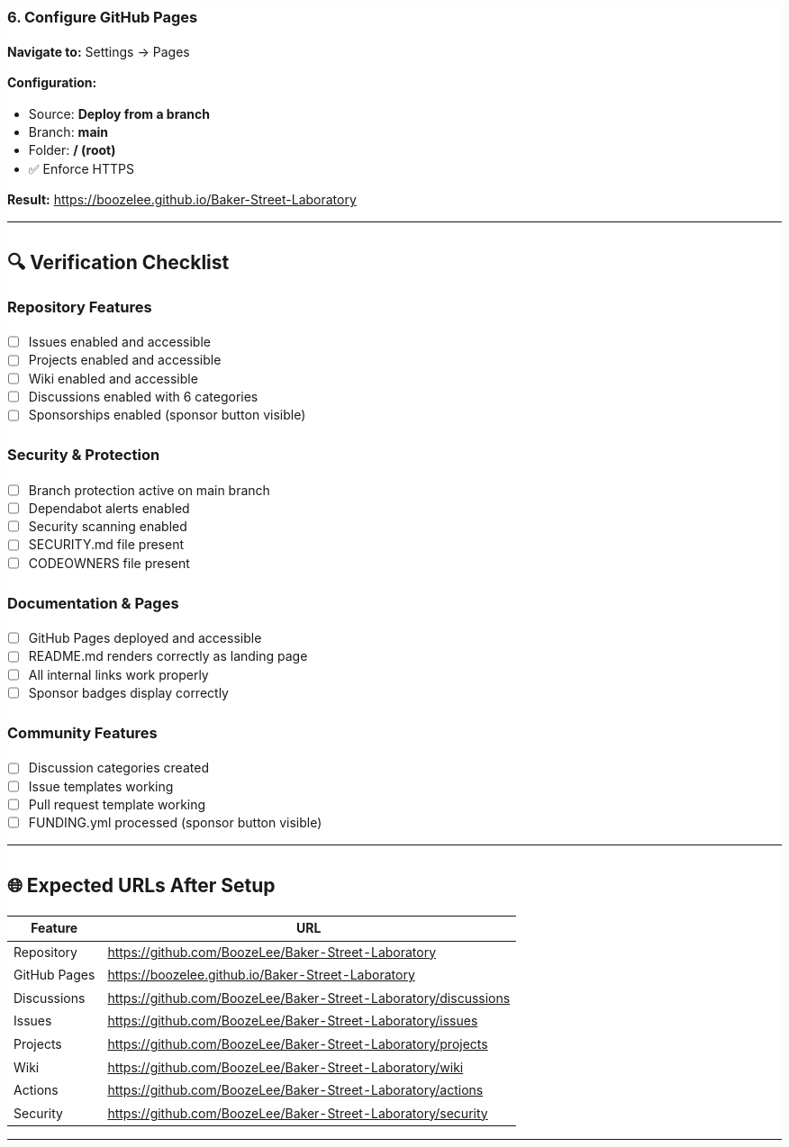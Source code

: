 ### 6. **Configure GitHub Pages**

**Navigate to:** Settings → Pages

**Configuration:**
- Source: **Deploy from a branch**
- Branch: **main**
- Folder: **/ (root)**
- ✅ Enforce HTTPS

**Result:** https://boozelee.github.io/Baker-Street-Laboratory

---

## 🔍 **Verification Checklist**

### Repository Features
- [ ] Issues enabled and accessible
- [ ] Projects enabled and accessible
- [ ] Wiki enabled and accessible
- [ ] Discussions enabled with 6 categories
- [ ] Sponsorships enabled (sponsor button visible)

### Security & Protection
- [ ] Branch protection active on main branch
- [ ] Dependabot alerts enabled
- [ ] Security scanning enabled
- [ ] SECURITY.md file present
- [ ] CODEOWNERS file present

### Documentation & Pages
- [ ] GitHub Pages deployed and accessible
- [ ] README.md renders correctly as landing page
- [ ] All internal links work properly
- [ ] Sponsor badges display correctly

### Community Features
- [ ] Discussion categories created
- [ ] Issue templates working
- [ ] Pull request template working
- [ ] FUNDING.yml processed (sponsor button visible)

---

## 🌐 **Expected URLs After Setup**

| Feature | URL |
|---------|-----|
| Repository | https://github.com/BoozeLee/Baker-Street-Laboratory |
| GitHub Pages | https://boozelee.github.io/Baker-Street-Laboratory |
| Discussions | https://github.com/BoozeLee/Baker-Street-Laboratory/discussions |
| Issues | https://github.com/BoozeLee/Baker-Street-Laboratory/issues |
| Projects | https://github.com/BoozeLee/Baker-Street-Laboratory/projects |
| Wiki | https://github.com/BoozeLee/Baker-Street-Laboratory/wiki |
| Actions | https://github.com/BoozeLee/Baker-Street-Laboratory/actions |
| Security | https://github.com/BoozeLee/Baker-Street-Laboratory/security |

---